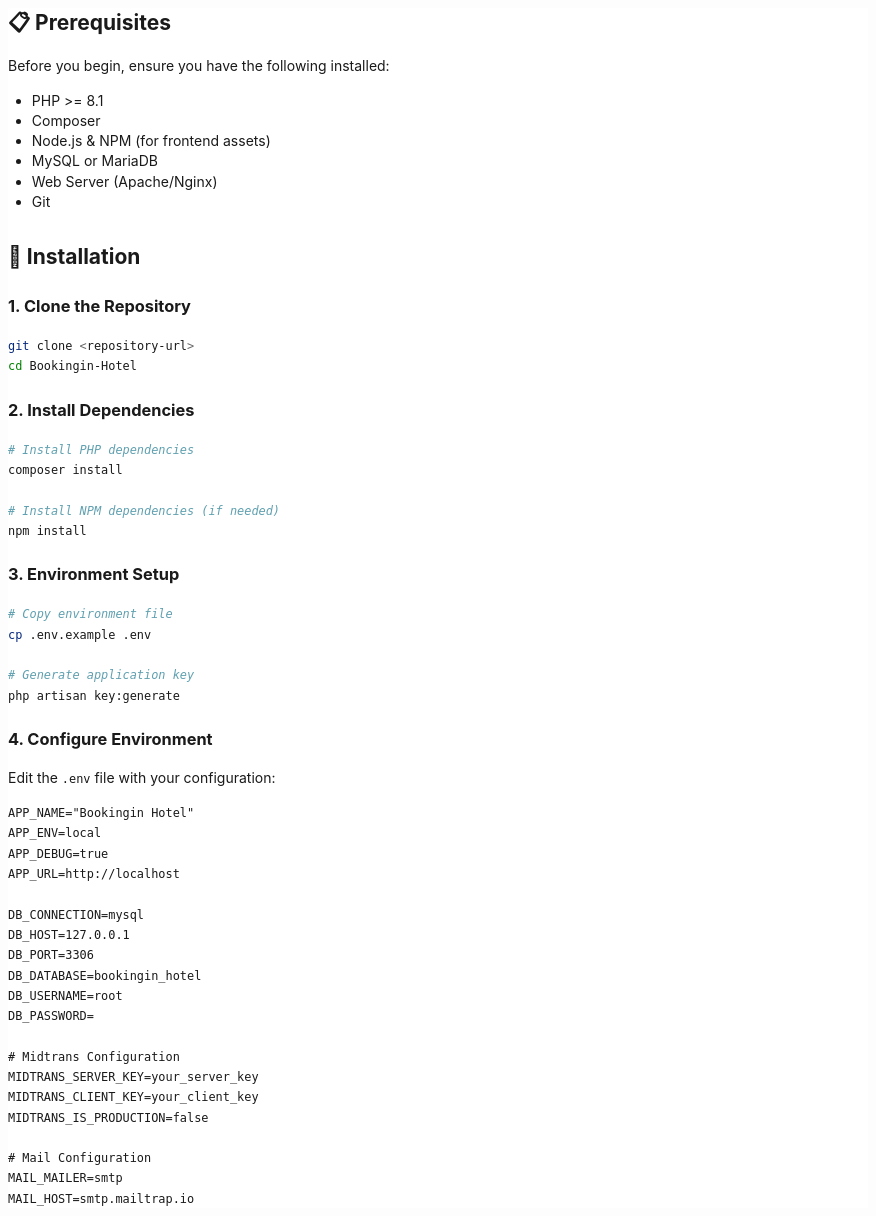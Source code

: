 ## 📋 Prerequisites

Before you begin, ensure you have the following installed:

- PHP >= 8.1
- Composer
- Node.js & NPM (for frontend assets)
- MySQL or MariaDB
- Web Server (Apache/Nginx)
- Git

## 🚀 Installation

### 1. Clone the Repository

```bash
git clone <repository-url>
cd Bookingin-Hotel
```

### 2. Install Dependencies

```bash
# Install PHP dependencies
composer install

# Install NPM dependencies (if needed)
npm install
```

### 3. Environment Setup

```bash
# Copy environment file
cp .env.example .env

# Generate application key
php artisan key:generate
```

### 4. Configure Environment

Edit the `.env` file with your configuration:

```env
APP_NAME="Bookingin Hotel"
APP_ENV=local
APP_DEBUG=true
APP_URL=http://localhost

DB_CONNECTION=mysql
DB_HOST=127.0.0.1
DB_PORT=3306
DB_DATABASE=bookingin_hotel
DB_USERNAME=root
DB_PASSWORD=

# Midtrans Configuration
MIDTRANS_SERVER_KEY=your_server_key
MIDTRANS_CLIENT_KEY=your_client_key
MIDTRANS_IS_PRODUCTION=false

# Mail Configuration
MAIL_MAILER=smtp
MAIL_HOST=smtp.mailtrap.io
```